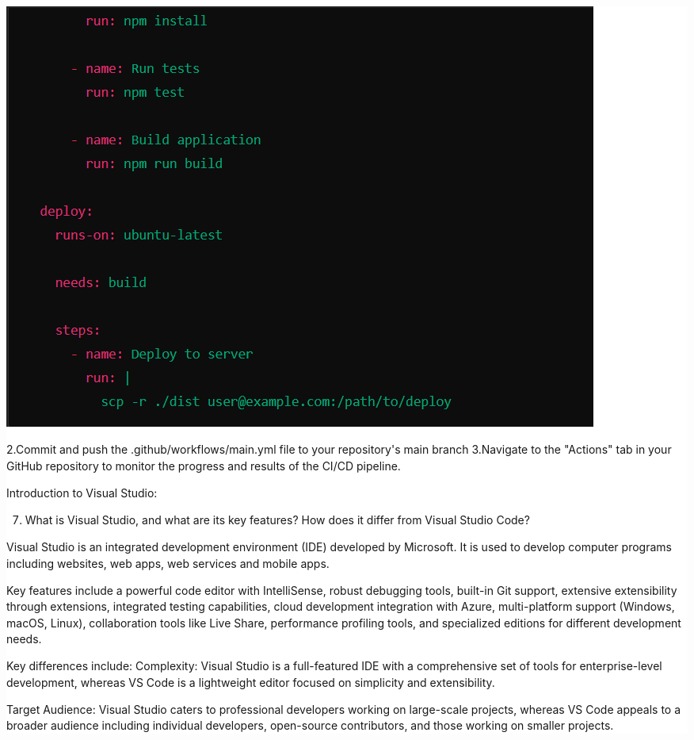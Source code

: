 ![alt text](image-7.png)

2.Commit and push the .github/workflows/main.yml file to your repository's main branch
3.Navigate to the "Actions" tab in your GitHub repository to monitor the progress and results of the CI/CD pipeline.


Introduction to Visual Studio:

7. What is Visual Studio, and what are its key features? How does it differ from Visual Studio Code?

Visual Studio is an integrated development environment (IDE) developed by Microsoft. It is used to develop computer programs including websites, web apps, web services and mobile apps.

Key features include a powerful code editor with IntelliSense, robust debugging tools, built-in Git support, extensive extensibility through extensions, integrated testing capabilities, cloud development integration with Azure, multi-platform support (Windows, macOS, Linux), collaboration tools like Live Share, performance profiling tools, and specialized editions for different development needs.

Key differences include:
Complexity: Visual Studio is a full-featured IDE with a comprehensive set of tools for enterprise-level development, whereas VS Code is a lightweight editor focused on simplicity and extensibility.

Target Audience: Visual Studio caters to professional developers working on large-scale projects, whereas VS Code appeals to a broader audience including individual developers, open-source contributors, and those working on smaller projects.
